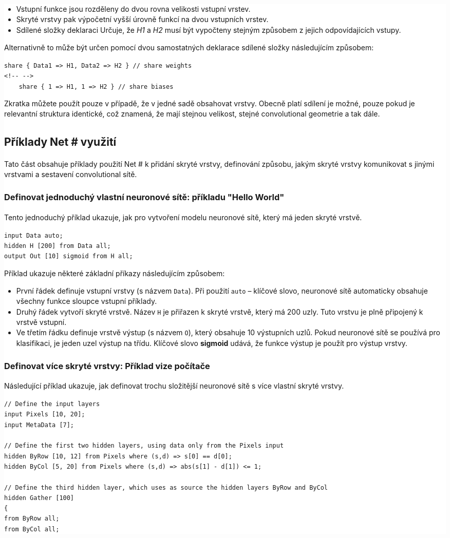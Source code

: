 + Vstupní funkce jsou rozděleny do dvou rovna velikosti vstupní vrstev. 
+ Skryté vrstvy pak výpočetní vyšší úrovně funkcí na dvou vstupních vrstev. 
+ Sdílené složky deklaraci Určuje, že *H1* a *H2* musí být vypočteny stejným způsobem z jejich odpovídajících vstupy.  

Alternativně to může být určen pomocí dvou samostatných deklarace sdílené složky následujícím způsobem:  

```Net#
share { Data1 => H1, Data2 => H2 } // share weights  
<!-- -->
    share { 1 => H1, 1 => H2 } // share biases  
```

Zkratka můžete použít pouze v případě, že v jedné sadě obsahovat vrstvy. Obecně platí sdílení je možné, pouze pokud je relevantní struktura identické, což znamená, že mají stejnou velikost, stejné convolutional geometrie a tak dále.  

## <a name="examples-of-net-usage"></a>Příklady Net # využití

Tato část obsahuje příklady použití Net # k přidání skryté vrstvy, definování způsobu, jakým skryté vrstvy komunikovat s jinými vrstvami a sestavení convolutional sítě.

### <a name="define-a-simple-custom-neural-network-hello-world-example"></a>Definovat jednoduchý vlastní neuronové sítě: příkladu "Hello World"

Tento jednoduchý příklad ukazuje, jak pro vytvoření modelu neuronové sítě, který má jeden skryté vrstvě.

```Net#
input Data auto;
hidden H [200] from Data all;
output Out [10] sigmoid from H all;  
```

Příklad ukazuje některé základní příkazy následujícím způsobem:  

+ První řádek definuje vstupní vrstvy (s názvem `Data`). Při použití `auto` – klíčové slovo, neuronové sítě automaticky obsahuje všechny funkce sloupce vstupní příklady. 
+ Druhý řádek vytvoří skryté vrstvě. Název `H` je přiřazen k skryté vrstvě, který má 200 uzly. Tuto vrstvu je plně připojený k vrstvě vstupní.
+ Ve třetím řádku definuje vrstvě výstup (s názvem `O`), který obsahuje 10 výstupních uzlů. Pokud neuronové sítě se používá pro klasifikaci, je jeden uzel výstup na třídu. Klíčové slovo **sigmoid** udává, že funkce výstup je použít pro výstup vrstvy.

### <a name="define-multiple-hidden-layers-computer-vision-example"></a>Definovat více skryté vrstvy: Příklad vize počítače

Následující příklad ukazuje, jak definovat trochu složitější neuronové sítě s více vlastní skryté vrstvy.  

```Net#
// Define the input layers 
input Pixels [10, 20];
input MetaData [7];

// Define the first two hidden layers, using data only from the Pixels input
hidden ByRow [10, 12] from Pixels where (s,d) => s[0] == d[0];
hidden ByCol [5, 20] from Pixels where (s,d) => abs(s[1] - d[1]) <= 1;

// Define the third hidden layer, which uses as source the hidden layers ByRow and ByCol
hidden Gather [100] 
{
from ByRow all;
from ByCol all;
```